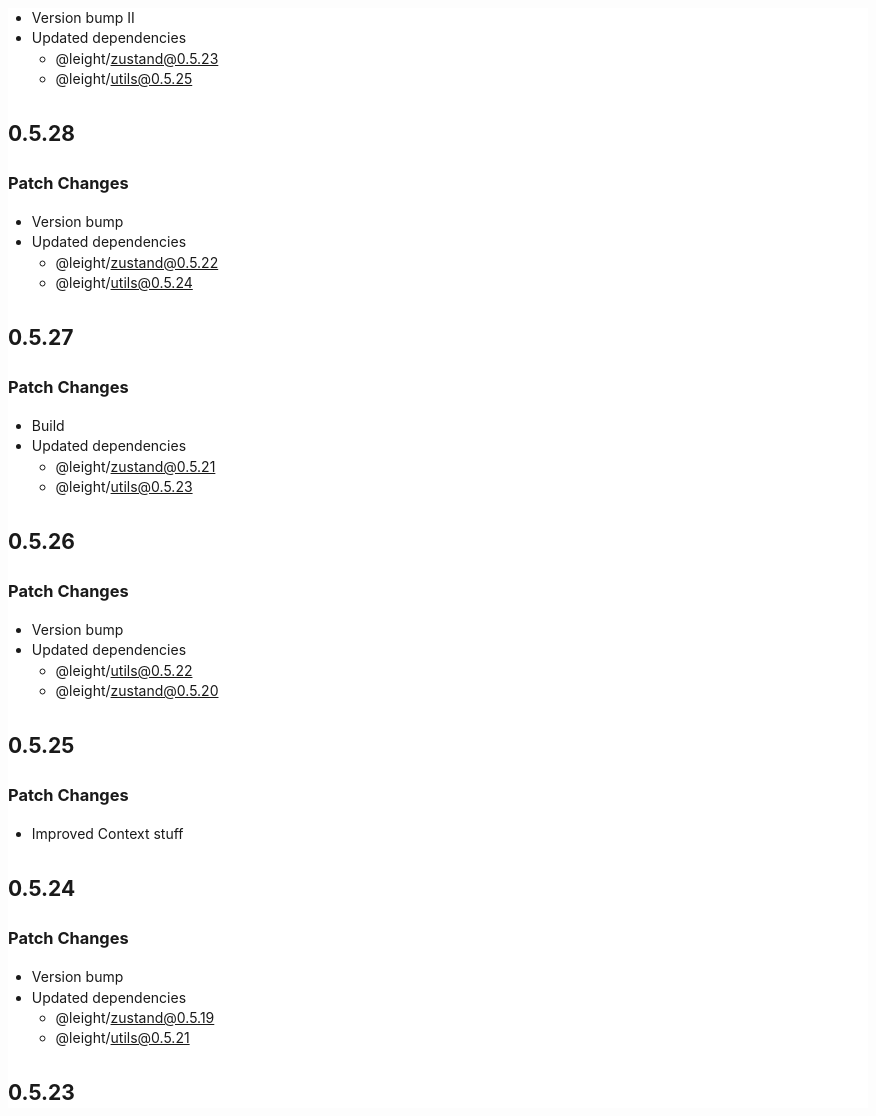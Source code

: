 - Version bump II
- Updated dependencies
    - @leight/zustand@0.5.23
    - @leight/utils@0.5.25

## 0.5.28

### Patch Changes

- Version bump
- Updated dependencies
    - @leight/zustand@0.5.22
    - @leight/utils@0.5.24

## 0.5.27

### Patch Changes

- Build
- Updated dependencies
    - @leight/zustand@0.5.21
    - @leight/utils@0.5.23

## 0.5.26

### Patch Changes

- Version bump
- Updated dependencies
    - @leight/utils@0.5.22
    - @leight/zustand@0.5.20

## 0.5.25

### Patch Changes

- Improved Context stuff

## 0.5.24

### Patch Changes

- Version bump
- Updated dependencies
    - @leight/zustand@0.5.19
    - @leight/utils@0.5.21

## 0.5.23
